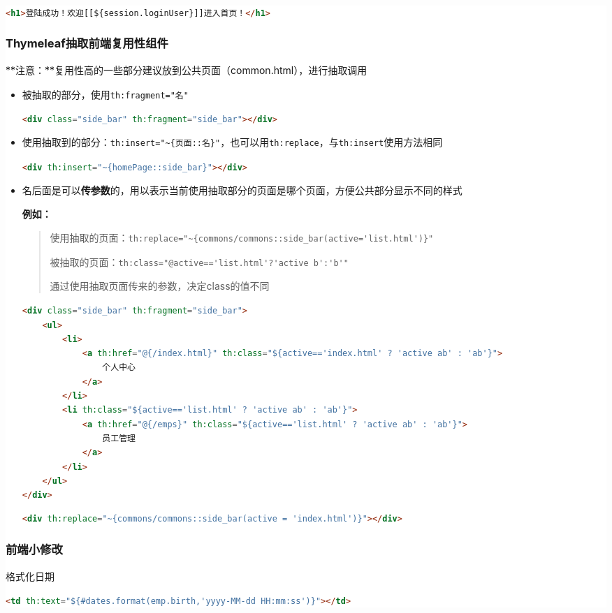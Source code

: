    ```html
   <h1>登陆成功！欢迎[[${session.loginUser}]]进入首页！</h1>
   ```



### Thymeleaf抽取前端复用性组件

**注意：**复用性高的一些部分建议放到公共页面（common.html），进行抽取调用

- 被抽取的部分，使用`th:fragment="名"`

  ```html
  <div class="side_bar" th:fragment="side_bar"></div>
  ```

- 使用抽取到的部分：`th:insert="~{页面::名}"`，也可以用`th:replace`，与`th:insert`使用方法相同

  ```html
  <div th:insert="~{homePage::side_bar}"></div>
  ```

- 名后面是可以**传参数**的，用以表示当前使用抽取部分的页面是哪个页面，方便公共部分显示不同的样式

  **例如：**

  > 使用抽取的页面：`th:replace="~{commons/commons::side_bar(active='list.html')}"`
  >
  > 被抽取的页面：`th:class="@active=='list.html'?'active b':'b'"`
  >
  > 通过使用抽取页面传来的参数，决定class的值不同

  ```html
  <div class="side_bar" th:fragment="side_bar">
      <ul>
          <li>
              <a th:href="@{/index.html}" th:class="${active=='index.html' ? 'active ab' : 'ab'}">
                  个人中心
              </a>
          </li>
          <li th:class="${active=='list.html' ? 'active ab' : 'ab'}">
              <a th:href="@{/emps}" th:class="${active=='list.html' ? 'active ab' : 'ab'}">
                  员工管理
              </a>
          </li>
      </ul>
  </div>
  ```

  ```html
  <div th:replace="~{commons/commons::side_bar(active = 'index.html')}"></div>
  ```



### 前端小修改

格式化日期

```html
<td th:text="${#dates.format(emp.birth,'yyyy-MM-dd HH:mm:ss')}"></td>
```
